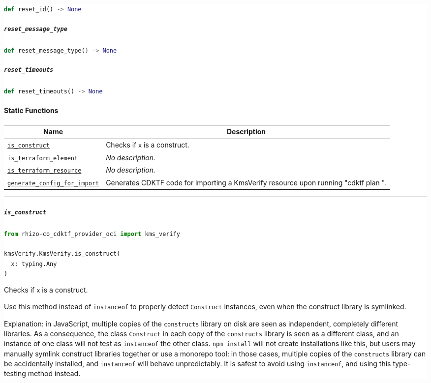 ```python
def reset_id() -> None
```

##### `reset_message_type` <a name="reset_message_type" id="rhizo-co-terraform-provider-oci.kmsVerify.KmsVerify.resetMessageType"></a>

```python
def reset_message_type() -> None
```

##### `reset_timeouts` <a name="reset_timeouts" id="rhizo-co-terraform-provider-oci.kmsVerify.KmsVerify.resetTimeouts"></a>

```python
def reset_timeouts() -> None
```

#### Static Functions <a name="Static Functions" id="Static Functions"></a>

| **Name** | **Description** |
| --- | --- |
| <code><a href="#rhizo-co-terraform-provider-oci.kmsVerify.KmsVerify.isConstruct">is_construct</a></code> | Checks if `x` is a construct. |
| <code><a href="#rhizo-co-terraform-provider-oci.kmsVerify.KmsVerify.isTerraformElement">is_terraform_element</a></code> | *No description.* |
| <code><a href="#rhizo-co-terraform-provider-oci.kmsVerify.KmsVerify.isTerraformResource">is_terraform_resource</a></code> | *No description.* |
| <code><a href="#rhizo-co-terraform-provider-oci.kmsVerify.KmsVerify.generateConfigForImport">generate_config_for_import</a></code> | Generates CDKTF code for importing a KmsVerify resource upon running "cdktf plan <stack-name>". |

---

##### `is_construct` <a name="is_construct" id="rhizo-co-terraform-provider-oci.kmsVerify.KmsVerify.isConstruct"></a>

```python
from rhizo-co_cdktf_provider_oci import kms_verify

kmsVerify.KmsVerify.is_construct(
  x: typing.Any
)
```

Checks if `x` is a construct.

Use this method instead of `instanceof` to properly detect `Construct`
instances, even when the construct library is symlinked.

Explanation: in JavaScript, multiple copies of the `constructs` library on
disk are seen as independent, completely different libraries. As a
consequence, the class `Construct` in each copy of the `constructs` library
is seen as a different class, and an instance of one class will not test as
`instanceof` the other class. `npm install` will not create installations
like this, but users may manually symlink construct libraries together or
use a monorepo tool: in those cases, multiple copies of the `constructs`
library can be accidentally installed, and `instanceof` will behave
unpredictably. It is safest to avoid using `instanceof`, and using
this type-testing method instead.
